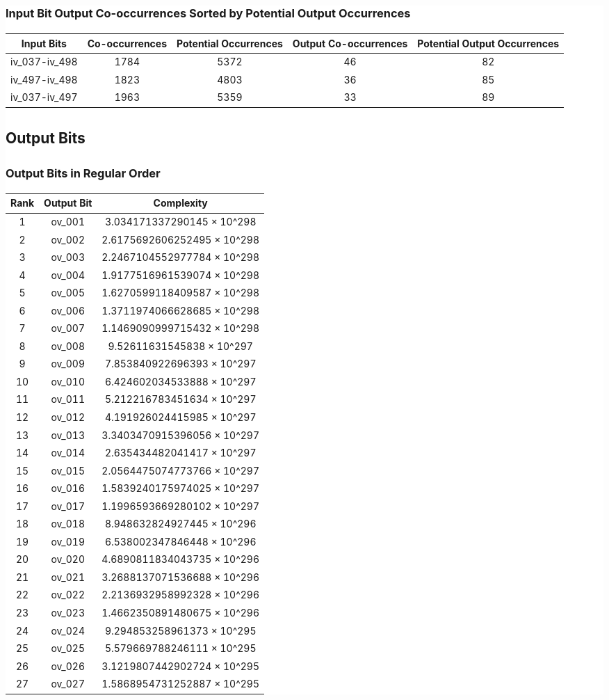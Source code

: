 ### Input Bit Output Co-occurrences Sorted by Potential Output Occurrences

| Input Bits | Co-occurrences | Potential Occurrences | Output Co-occurrences | Potential Output Occurrences |
|:----------:|:--------------:|:---------------------:|:---------------------:|:----------------------------:|
| iv_037-iv_498 | 1784 | 5372 | 46 | 82 |
| iv_497-iv_498 | 1823 | 4803 | 36 | 85 |
| iv_037-iv_497 | 1963 | 5359 | 33 | 89 |

## Output Bits

### Output Bits in Regular Order

| Rank | Output Bit | Complexity |
|:----:|:----------:|:----------:|
| 1 | ov_001 | 3.034171337290145 × 10^298 |
| 2 | ov_002 | 2.6175692606252495 × 10^298 |
| 3 | ov_003 | 2.2467104552977784 × 10^298 |
| 4 | ov_004 | 1.9177516961539074 × 10^298 |
| 5 | ov_005 | 1.6270599118409587 × 10^298 |
| 6 | ov_006 | 1.3711974066628685 × 10^298 |
| 7 | ov_007 | 1.1469090999715432 × 10^298 |
| 8 | ov_008 | 9.52611631545838 × 10^297 |
| 9 | ov_009 | 7.853840922696393 × 10^297 |
| 10 | ov_010 | 6.424602034533888 × 10^297 |
| 11 | ov_011 | 5.212216783451634 × 10^297 |
| 12 | ov_012 | 4.191926024415985 × 10^297 |
| 13 | ov_013 | 3.3403470915396056 × 10^297 |
| 14 | ov_014 | 2.635434482041417 × 10^297 |
| 15 | ov_015 | 2.0564475074773766 × 10^297 |
| 16 | ov_016 | 1.5839240175974025 × 10^297 |
| 17 | ov_017 | 1.1996593669280102 × 10^297 |
| 18 | ov_018 | 8.948632824927445 × 10^296 |
| 19 | ov_019 | 6.538002347846448 × 10^296 |
| 20 | ov_020 | 4.6890811834043735 × 10^296 |
| 21 | ov_021 | 3.2688137071536688 × 10^296 |
| 22 | ov_022 | 2.2136932958992328 × 10^296 |
| 23 | ov_023 | 1.4662350891480675 × 10^296 |
| 24 | ov_024 | 9.294853258961373 × 10^295 |
| 25 | ov_025 | 5.579669788246111 × 10^295 |
| 26 | ov_026 | 3.1219807442902724 × 10^295 |
| 27 | ov_027 | 1.5868954731252887 × 10^295 |